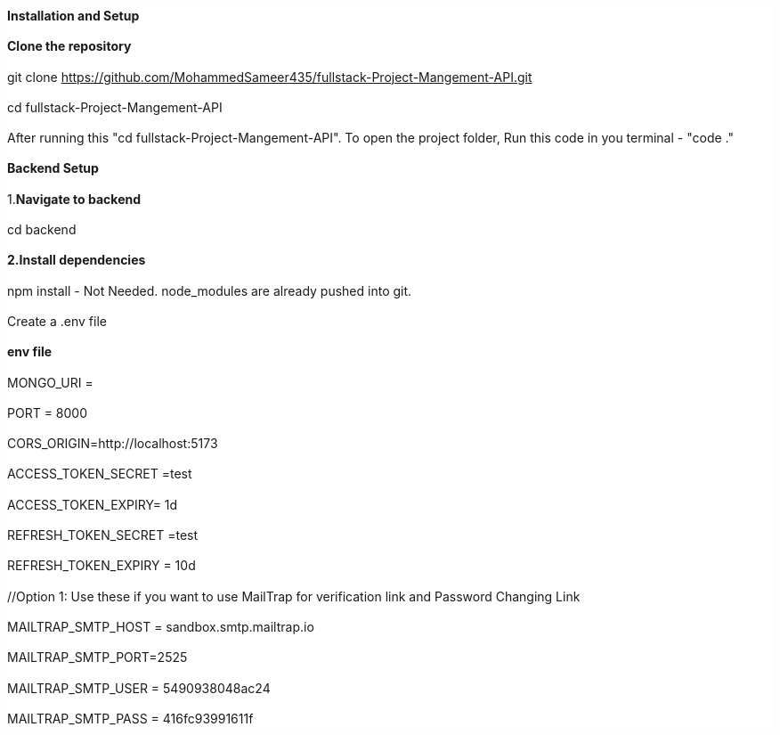

**Installation and Setup**



 **Clone the repository**

 

 git clone https://github.com/MohammedSameer435/fullstack-Project-Mangement-API.git

 cd fullstack-Project-Mangement-API

 After running this "cd fullstack-Project-Mangement-API". To open the project folder, Run this code in you terminal  - "code ."


**Backend Setup**




1\.**Navigate to backend**

  

  cd backend



 **2.Install dependencies**

 npm install - Not Needed. node\_modules are already pushed into git. 

 Create a .env file



**env file**



MONGO\_URI =<Your MongoDB Connection String>



PORT = 8000

CORS\_ORIGIN=http://localhost:5173



ACCESS\_TOKEN\_SECRET =test

ACCESS\_TOKEN\_EXPIRY= 1d

REFRESH\_TOKEN\_SECRET =test

REFRESH\_TOKEN\_EXPIRY = 10d

//Option 1: Use these if you want to use MailTrap for verification link and Password Changing Link

MAILTRAP\_SMTP\_HOST = sandbox.smtp.mailtrap.io

MAILTRAP\_SMTP\_PORT=2525



MAILTRAP\_SMTP\_USER = 5490938048ac24

MAILTRAP\_SMTP\_PASS = 416fc93991611f
